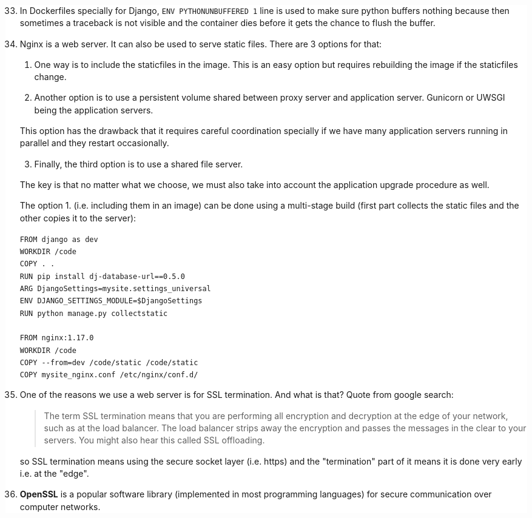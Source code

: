 33. In Dockerfiles specially for Django, `ENV PYTHONUNBUFFERED 1` line is used to  make sure python buffers nothing
because then sometimes a traceback is not visible and the container dies before it gets the chance to flush the buffer.

34. Nginx is a web server. It can also be used to serve static files. There are 3 options for that:

    1. One way is to include the staticfiles in the image. This is an easy option but requires rebuilding the image
    if the staticfiles change.
    
    2. Another option is to use a persistent volume shared between proxy server and application server. Gunicorn or
    UWSGI being the application servers.
    
    This option has the drawback that it requires careful coordination specially if we have many application servers
    running in parallel and they restart occasionally.
    
    3. Finally, the third option is to use a shared file server.
    
    The key is that no matter what we choose, we must also take into account the application upgrade procedure as well.
    
    The option 1. (i.e. including them in an image) can be done using a multi-stage build (first part collects the
    static files and the other copies it to the server):
    
    ```
    FROM django as dev
    WORKDIR /code
    COPY . .
    RUN pip install dj-database-url==0.5.0
    ARG DjangoSettings=mysite.settings_universal
    ENV DJANGO_SETTINGS_MODULE=$DjangoSettings
    RUN python manage.py collectstatic

    FROM nginx:1.17.0
    WORKDIR /code
    COPY --from=dev /code/static /code/static
    COPY mysite_nginx.conf /etc/nginx/conf.d/
    ```
    
35. One of the reasons we use a web server is for SSL termination. And what is that? Quote from google search:

    >The term SSL termination means that you are performing all encryption and decryption at the edge of your network, 
    such as at the load balancer. The load balancer strips away the encryption and passes the messages in the clear to 
    your servers. You might also hear this called SSL offloading.

    so SSL termination means using the secure socket layer (i.e. https) and the "termination" part of it means it is
    done very early i.e. at the "edge".
    
36. **OpenSSL** is a popular software library (implemented in most programming languages) for secure communication over
    computer networks.
    
